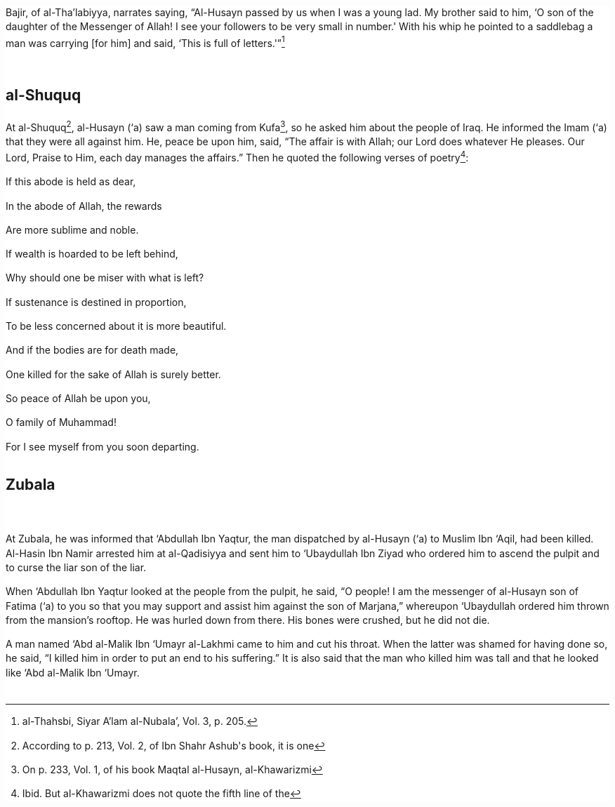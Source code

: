  Bajir, of al-Tha’labiyya, narrates saying, “Al-Husayn passed by us when
I was a young lad. My brother said to him, ‘O son of the daughter of the
Messenger of Allah! I see your followers to be very small in number.'
With his whip he pointed to a saddlebag a man was carrying [for him] and
said, ‘This is full of letters.'”[^38]  
  

al-Shuquq
---------

At al-Shuquq[^39], al-Husayn (‘a) saw a man coming from Kufa[^40], so he
asked him about the people of Iraq. He informed the Imam (‘a) that they
were all against him. He, peace be upon him, said, “The affair is with
Allah; our Lord does whatever He pleases. Our Lord, Praise to Him, each
day manages the affairs.” Then he quoted the following verses of
poetry[^41]:

If this abode is held as dear,

In the abode of Allah, the rewards

Are more sublime and noble.

If wealth is hoarded to be left behind,

Why should one be miser with what is left?

If sustenance is destined in proportion,

To be less concerned about it is more beautiful.

And if the bodies are for death made,

One killed for the sake of Allah is surely better.

So peace of Allah be upon you,

O family of Muhammad!

For I see myself from you soon departing.

Zubala
------

 

At Zubala, he was informed that ‘Abdullah Ibn Yaqtur, the man dispatched
by al-Husayn (‘a) to Muslim Ibn ‘Aqil, had been killed. Al-Hasin Ibn
Namir arrested him at al-Qadisiyya and sent him to ‘Ubaydullah Ibn Ziyad
who ordered him to ascend the pulpit and to curse the liar son of the
liar.

When ‘Abdullah Ibn Yaqtur looked at the people from the pulpit, he said,
“O people! I am the messenger of al-Husayn son of Fatima (‘a) to you so
that you may support and assist him against the son of Marjana,”
whereupon ‘Ubaydullah ordered him thrown from the mansion’s rooftop. He
was hurled down from there. His bones were crushed, but he did not die.

A man named ‘Abd al-Malik Ibn ‘Umayr al-Lakhmi came to him and cut his
throat. When the latter was shamed for having done so, he said, “I
killed him in order to put an end to his suffering.” It is also said
that the man who killed him was tall and that he looked like ‘Abd
al-Malik Ibn ‘Umayr.  
    

[^1]: Shaikh Lutfallah al-Gulpaygani, Muntakhab al-Athar fi Akhbar
[^2]: Ibn Nama, Muthir al-Azan, p. 89. Al-Tabari, Tarikh, Vol. 6, p.
[^3]: Ibn Tawus, Al-Luhuf, p. 33. Ibn Nama, p. 20.
[^4]: Shaikh ‘Abbas al-Qummi, Nafs al-Mahmum, p. 91.
[^5]: On p. 150, Vol. 2, of al-Azraqi's Tarikh Mecca, it is stated that
[^6]: Ibn al-Athir, Al-Kamil, Vol. 4, p. 16.
[^7]: al-Majlisi, Bihar al-Anwar, Vol. 10, p. 184.
[^8]: al-Tabari, Tarikh, Vol. 6, p. 219. Ibn al-Athir, Al-Kamil, Vol. 4,
[^9]: Ibn al-Athir, Al-Kamil, Vol. 4, p. 16. The rag Imam al-Husayn (‘a)
[^10]: Al-Khasa’is al-Husayniyya, p. 32 (Tabriz edition).
[^11]: On p. 137 of Tathkirat al-Khawass of Ibn al-Jawzi, the grandson,
[^12]: Excerpted from a poem by the hujjah Sayyid Muhammad Husayn
[^13]: On p. 416, Vol. 2, of Yaqut al-Hamawi's Mu’jam al-Buldan, it is
[^14]: al-Tabari, Tarikh, Vol. 6, p. 218. Al-Khawarizmi, Maqtal
[^15]: al-Tabari, Tarikh, Vol. 6, p. 218. Ibn al-Athir, Al-Kamil, Vol.
[^16]: Sayyid ‘Ali Khan, Anwar al-Rabi’, p. 703, in a chapter dealing
[^17]: According to p. 317, Vol. 2, of Al-Bahr al-Ra’iq by the Hanafi
[^18]: Ibn Nama, Muthir al-Ahzan, p. 21.
[^19]: On p. 169, Vol. 8, of Al-Bidaya, however, this statement is
[^20]: According to Mu’jam al-Buldan, “al-hajir” is a water jetty built
[^21]: On p. 152 of ‘Ali Ibn Muhammad al-Fattal al-Naishapuri's book
[^22]: Ibn Kathir, Al-Bidaya, Vol. 8, p. 168.
[^23]: al-Mufid, Al-Irshad.
[^24]: It is named after Khuzaymah Ibn Hazim and it is located one stage
[^25]: Ibn Nama, Muthir al-Ahzan, p. 23.
[^26]: On p. 327, Vol. 4, of Mu’jam al-Buldan, it is described as sand
[^27]: Having discussed the Bajali tribes, Ibn Hazm, on p. 365 of his
[^28]: Ibn Tawus, Al-Luhuf, p. 40.
[^29]: According to both Mu’jam al-Buldan and Al-Mu’jam fi ma Ista’jam
[^30]: The statement by Salman is cited in Al-Irshad by the mentor
[^31]: al-Tabari, Tarikh, Vol. 6, p. 224. al-Khawarizmi, Maqtal
[^32]: Ibn Nama, Muthir al-Ahzan, p. 23. Ibn Tawus, Al-Luhuf, p. 40. On
[^33]: al-Tabari, Tarikh, Vol. 6, p. 995. Ibn Kathir, on p. 168, Vol. 8,
[^34]: Ibn Tawus, Al-Luhuf, p. 41. But I could not find even one
[^35]: Ibn al-Athir, Al-Kamil, Vol. 4, p. 17. al-Thahabi, Siyar A’lam
[^36]: as-Saduq, Amali, p. 93. Al-Tha’labiyya was named after a man
[^37]: al-Saffar, Basa‘ir al-Darajat, p. 3. It is also recorded in
[^38]: al-Thahsbi, Siyar A’lam al-Nubala’, Vol. 3, p. 205.
[^39]: According to p. 213, Vol. 2, of Ibn Shahr Ashub's book, it is one
[^40]: On p. 233, Vol. 1, of his book Maqtal al-Husayn, al-Khawarizmi
[^41]: Ibid. But al-Khawarizmi does not quote the fifth line of the
[^42]: al-Tabari, Tarikh, Vol. 6, p. 226. It is located after al-Shuquq
[^43]: Ibn Qawlawayh, Kamil al-Ziyarat, p. 75.
[^44]: al-Tabari, Tarikh, Vol. 6, p. 226.
[^45]: al-Mufid, Irshad. Shaikh ‘Abbas al-Qummi, Nafs al-Mahmum, p. 98
[^46]: Mu’jam al-Buldan tells us that it is named after a man bearing
[^47]: It is named after a mountain where al-Nu’man Ibn al-Munthir used
[^48]: According to p. 215 of Ibn Hazm's book Jamharat Ansab al-’Arab,
[^49]: al-Khawarizmi, Maqtal al-Husayn, Vol. 1, p. 230, Chapter 11.
[^50]: al-Tabari, Tarikh, Vol. 6, p. 226.
[^51]: The reference to his citing these verses has already been
[^52]: al-Mufid, Irshad. On p. 193, Vol. 2, of his book Al-Manaqib, Ibn
[^53]: It is located between Waqisa and ‘Uthayb al-Hajanat and is a
[^54]: al-Tabari, Tarikh, Vol. 6, p. 229. Ibn al-Athir, Al-Kamil, Vol.
[^55]: According to Mu’jam al-Buldan, it is located about three miles
[^56]: as-Saduq, Amali, p. 93, majlis 30.
[^57]: al-Khawarizmi, Maqtal al-Husayn, Vol. 1, p. 226. Ibn Nama, Muthir
[^58]: According to Vol. 3, p. 451, of Mu’jam al-Buldan, Khafan is a
[^59]: al-Mufid, Al-Irshad. al-Fattal, Rawdat al-Waizin. Ibn Kathir,
[^60]: al-Mufid, Al-Irshad. al-Fattal, Rawdat al-Wa’izin.
[^61]: Al-’Uthayb is a valley inhabited by Banu Tamim where a Persian
[^62]: al-Bukhari, Tarikh, Vol. 6, p. 230.
[^63]: “Qasr Muqatil” means: the castle of Muqatil, namely Muqatil Ibn
[^64]: On p. 168, Vol. 7, of al-Tabari's Tarikh, and also on p. 385 of
[^65]: al-Dinawari, Al-Akhbar al-Tiwal, p. 246.
[^66]: al-Khatib al-Baghdadi, Khazanat al-Adab, Vol. 1, p. 298 (Bulaq,
[^67]: Shaikh ‘Abbas al-Qummi, Nafs al-Mahmum, p. 104.
[^68]: Sayyid Kaďim al-Ha’iri, Asrar al-Shahada, p. 233.
[^69]: al-Dinawari, Al-Akhbar al-Tiwal, p. 249.
[^70]: as-Saduq, Al-Amali, p. 94, majlis 30.
[^71]: Khizanat al-Adab, Vol. 1, p. 298.
[^72]: as-Saduq, ‘Iqab al-A’mal, p. 35. Al-Kashshi, Rijal, p. 74.
[^73]: al-Tabari, Tarikh, Vol. 6, p. 231. On p. 48 of Maqtal al-’Awalim
[^74]: According to Vol. 10, bound edition No. 7, dated 1330 A.H./1912
[^75]: al-Mufid, Kitab al-Irshad.
[^76]: al-Ghadiriyya is named after Ghadira, a clan of Banu Asad. It is
[^77]: al-Turayhi, Muntakhab, p. 308, Hayderi Press edition (dated 1369
[^78]: Ibn Shadqam, Tuhfat al-Azhar (a manuscript). On p. 209, Vol. 3,
[^79]: al-Majlisi, Bihar al-Anwar, Vol. 10, p. 188.
[^80]: See Al-Luhuf of Ibn Tawus.
[^81]: Excerpted from a 93-line poem by Shaikh Muhammad Ibn Sharif Ibn